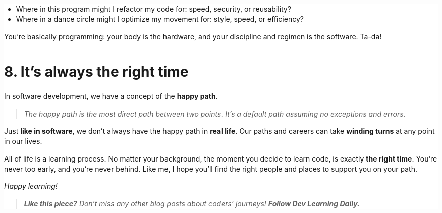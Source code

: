 *   Where in this program might I refactor my code for: speed, security, or reusability?
*   Where in a dance circle might I optimize my movement for: style, speed, or efficiency?

You’re basically programming: your body is the hardware, and your discipline and regimen is the software. Ta-da!

8\. It’s always the right time
==============================

In software development, we have a concept of the **happy path**.

> _The happy path is the most direct path between two points. It’s a default path assuming no exceptions and errors._

Just **like in software**, we don’t always have the happy path in **real life**. Our paths and careers can take **winding turns** at any point in our lives.

All of life is a learning process. No matter your background, the moment you decide to learn code, is exactly **the right time**. You’re never too early, and you’re never behind. Like me, I hope you’ll find the right people and places to support you on your path.

_Happy learning!_

> **_Like this piece?_** _Don’t miss any other blog posts about coders’ journeys!_ **_Follow Dev Learning Daily._**
